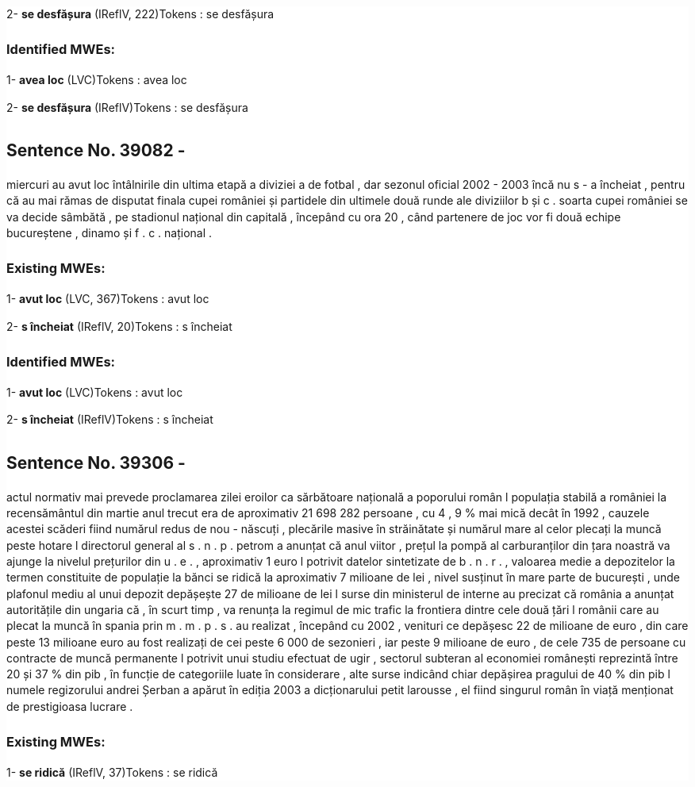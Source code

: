 2- **se desfășura** (IReflV, 222)Tokens : 
se
desfășura

### Identified MWEs: 
1- **avea loc** (LVC)Tokens : 
avea
loc

2- **se desfășura** (IReflV)Tokens : 
se
desfășura

## Sentence No. 39082 - 
miercuri au avut loc întâlnirile din ultima etapă a diviziei a de fotbal , dar sezonul oficial 2002 - 2003 încă nu s - a încheiat , pentru că au mai rămas de disputat finala cupei româniei și partidele din ultimele două runde ale diviziilor b și c . soarta cupei româniei se va decide sâmbătă , pe stadionul național din capitală , începând cu ora 20 , când partenere de joc vor fi două echipe bucureștene , dinamo și f . c . național . 
### Existing MWEs: 
1- **avut loc** (LVC, 367)Tokens : 
avut
loc

2- **s încheiat** (IReflV, 20)Tokens : 
s
încheiat

### Identified MWEs: 
1- **avut loc** (LVC)Tokens : 
avut
loc

2- **s încheiat** (IReflV)Tokens : 
s
încheiat

## Sentence No. 39306 - 
actul normativ mai prevede proclamarea zilei eroilor ca sărbătoare națională a poporului român l populația stabilă a româniei la recensământul din martie anul trecut era de aproximativ 21 698 282 persoane , cu 4 , 9 % mai mică decât în 1992 , cauzele acestei scăderi fiind numărul redus de nou - născuți , plecările masive în străinătate și numărul mare al celor plecați la muncă peste hotare l directorul general al s . n . p . petrom a anunțat că anul viitor , prețul la pompă al carburanților din țara noastră va ajunge la nivelul prețurilor din u . e . , aproximativ 1 euro l potrivit datelor sintetizate de b . n . r . , valoarea medie a depozitelor la termen constituite de populație la bănci se ridică la aproximativ 7 milioane de lei , nivel susținut în mare parte de bucurești , unde plafonul mediu al unui depozit depășește 27 de milioane de lei l surse din ministerul de interne au precizat că românia a anunțat autoritățile din ungaria că , în scurt timp , va renunța la regimul de mic trafic la frontiera dintre cele două țări l românii care au plecat la muncă în spania prin m . m . p . s . au realizat , începând cu 2002 , venituri ce depășesc 22 de milioane de euro , din care peste 13 milioane euro au fost realizați de cei peste 6 000 de sezonieri , iar peste 9 milioane de euro , de cele 735 de persoane cu contracte de muncă permanente l potrivit unui studiu efectuat de ugir , sectorul subteran al economiei românești reprezintă între 20 și 37 % din pib , în funcție de categoriile luate în considerare , alte surse indicând chiar depășirea pragului de 40 % din pib l numele regizorului andrei Șerban a apărut în ediția 2003 a dicționarului petit larousse , el fiind singurul român în viață menționat de prestigioasa lucrare . 
### Existing MWEs: 
1- **se ridică** (IReflV, 37)Tokens : 
se
ridică
